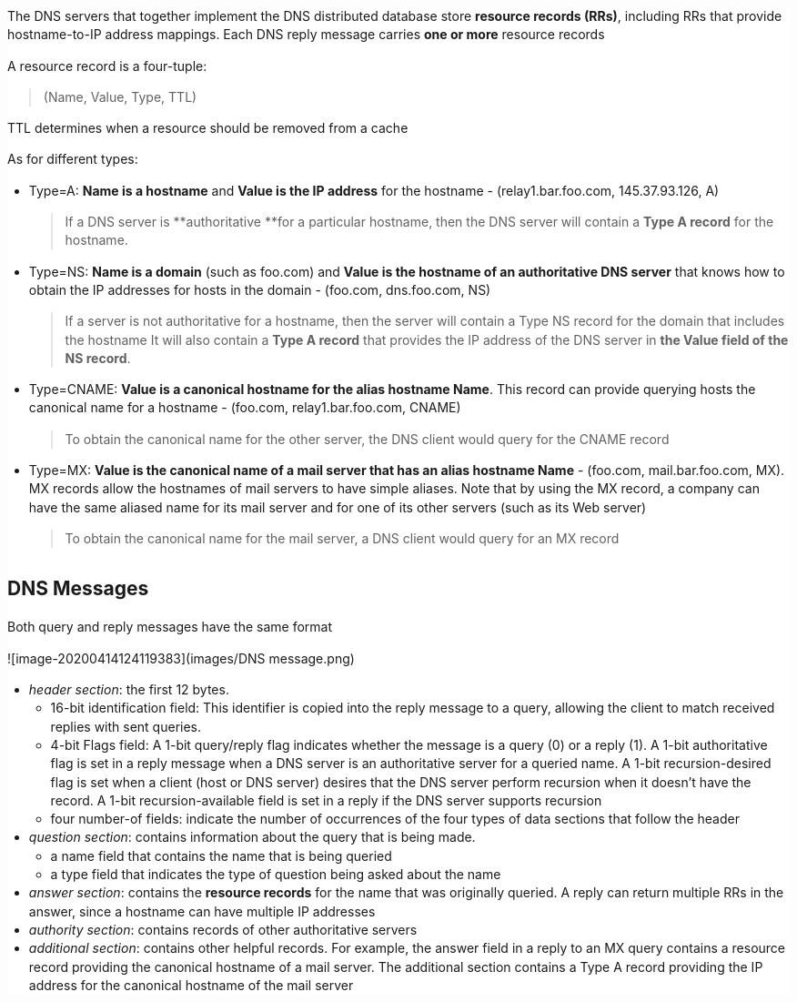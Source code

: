 The DNS servers that together implement the DNS distributed database store
**resource records (RRs)**, including RRs that provide hostname-to-IP address mappings. Each DNS reply message carries **one or more** resource records

A resource record is a four-tuple:

> (Name, Value, Type, TTL)

TTL determines when a resource should be removed from a cache

As for different types:

- Type=A: **Name is a hostname** and **Value is the IP address** for the hostname - (relay1.bar.foo.com, 145.37.93.126, A)

  > If a DNS server is **authoritative **for a particular hostname, then the DNS server will contain a **Type A record** for the hostname. 

- Type=NS: **Name is a domain** (such as foo.com) and **Value is the  hostname of an authoritative DNS server** that knows how to obtain the IP addresses for hosts in the domain - (foo.com, dns.foo.com, NS)

  > If a server is not authoritative for a hostname, then the server will contain a Type NS record for the domain that includes the hostname It will also contain a **Type A record** that provides the IP address of
  > the DNS server in **the Value field of the NS record**. 

- Type=CNAME: **Value is a canonical hostname for the alias hostname Name**. This record can provide querying hosts the canonical name for a hostname  - (foo.com, relay1.bar.foo.com, CNAME)

  > To obtain the canonical name for the other server, the DNS client would query for the CNAME record

- Type=MX: **Value is the canonical name of a mail server that has an alias hostname Name** - (foo.com, mail.bar.foo.com, MX). MX records allow the hostnames of mail servers to have simple aliases. Note that by using the MX record, a company can have the same aliased name for its mail server and for one of its other servers (such as its Web server)

  > To obtain the canonical name for the mail server, a DNS client would query for an MX record

## DNS Messages

Both query and reply messages have the same format  

![image-20200414124119383](images/DNS message.png)

- *header section*: the first 12 bytes.
  - 16-bit identification field: This identifier is copied into the reply message to a query, allowing the client to match received replies with sent queries. 
  - 4-bit Flags field: A 1-bit query/reply flag indicates whether the message is  a query (0) or a reply (1). A 1-bit authoritative flag is set in a reply message when a DNS server is an authoritative server for a queried name. A 1-bit recursion-desired flag is set when a client (host or DNS server) desires that the DNS server perform recursion when it doesn’t have the record. A 1-bit recursion-available field is set in a reply if the DNS server supports  recursion
  - four number-of fields: indicate the number of occurrences of the four types of data sections that follow the header
- *question section*: contains information about the query that is being made. 
  - a name field that contains the name that is being queried
  - a type field that indicates the type of question being asked about the name
- *answer section*: contains the **resource records** for the name that was originally queried. A reply can return multiple RRs in the answer, since a hostname can have multiple IP addresses
- *authority section*: contains records of other authoritative servers
- *additional section*: contains other helpful records. For example, the answer field in a reply to an MX query contains a resource record providing the canonical hostname of a mail server. The additional section contains a Type A record providing the IP address for the canonical hostname of the mail server
